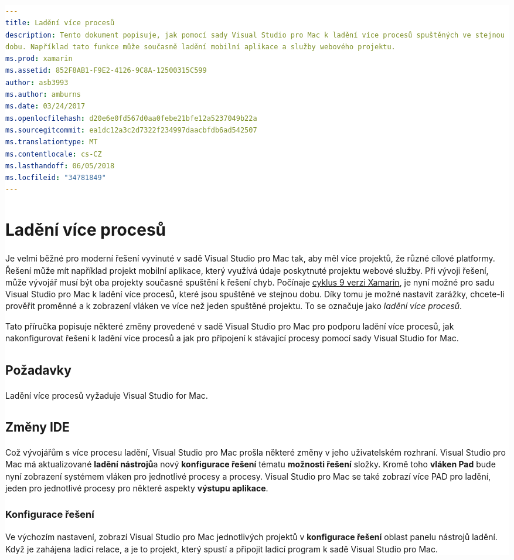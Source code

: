 ```yaml
---
title: Ladění více procesů
description: Tento dokument popisuje, jak pomocí sady Visual Studio pro Mac k ladění více procesů spuštěných ve stejnou dobu. Například tato funkce může současně ladění mobilní aplikace a služby webového projektu.
ms.prod: xamarin
ms.assetid: 852F8AB1-F9E2-4126-9C8A-12500315C599
author: asb3993
ms.author: amburns
ms.date: 03/24/2017
ms.openlocfilehash: d20e6e0fd567d0aa0febe21bfe12a5237049b22a
ms.sourcegitcommit: ea1dc12a3c2d7322f234997daacbfdb6ad542507
ms.translationtype: MT
ms.contentlocale: cs-CZ
ms.lasthandoff: 06/05/2018
ms.locfileid: "34781849"
---
```

# <a name="multi-process-debugging"></a>Ladění více procesů

Je velmi běžné pro moderní řešení vyvinuté v sadě Visual Studio pro Mac tak, aby měl více projektů, že různé cílové platformy. Řešení může mít například projekt mobilní aplikace, který využívá údaje poskytnuté projektu webové služby. Při vývoji řešení, může vývojář musí být oba projekty současné spuštění k řešení chyb. Počínaje [cyklus 9 verzi Xamarin](https://releases.xamarin.com/stable-release-cycle-9/), je nyní možné pro sadu Visual Studio pro Mac k ladění více procesů, které jsou spuštěné ve stejnou dobu. Díky tomu je možné nastavit zarážky, chcete-li prověřit proměnné a k zobrazení vláken ve více než jeden spuštěné projektu. To se označuje jako _ladění více procesů_. 

Tato příručka popisuje některé změny provedené v sadě Visual Studio pro Mac pro podporu ladění více procesů, jak nakonfigurovat řešení k ladění více procesů a jak pro připojení k stávající procesy pomocí sady Visual Studio for Mac.

## <a name="requirements"></a>Požadavky

Ladění více procesů vyžaduje Visual Studio for Mac.

## <a name="ide-changes"></a>Změny IDE

Což vývojářům s více procesu ladění, Visual Studio pro Mac prošla některé změny v jeho uživatelském rozhraní. Visual Studio pro Mac má aktualizované **ladění nástrojů**a nový **konfigurace řešení** tématu **možnosti řešení** složky. Kromě toho **vláken Pad** bude nyní zobrazení systémem vláken pro jednotlivé procesy a procesy. Visual Studio pro Mac se také zobrazí více PAD pro ladění, jeden pro jednotlivé procesy pro některé aspekty **výstupu aplikace**.

### <a name="solution-configurations"></a>Konfigurace řešení

Ve výchozím nastavení, zobrazí Visual Studio pro Mac jednotlivých projektů v **konfigurace řešení** oblast panelu nástrojů ladění. Když je zahájena ladicí relace, a je to projekt, který spustí a připojit ladicí program k sadě Visual Studio pro Mac.
